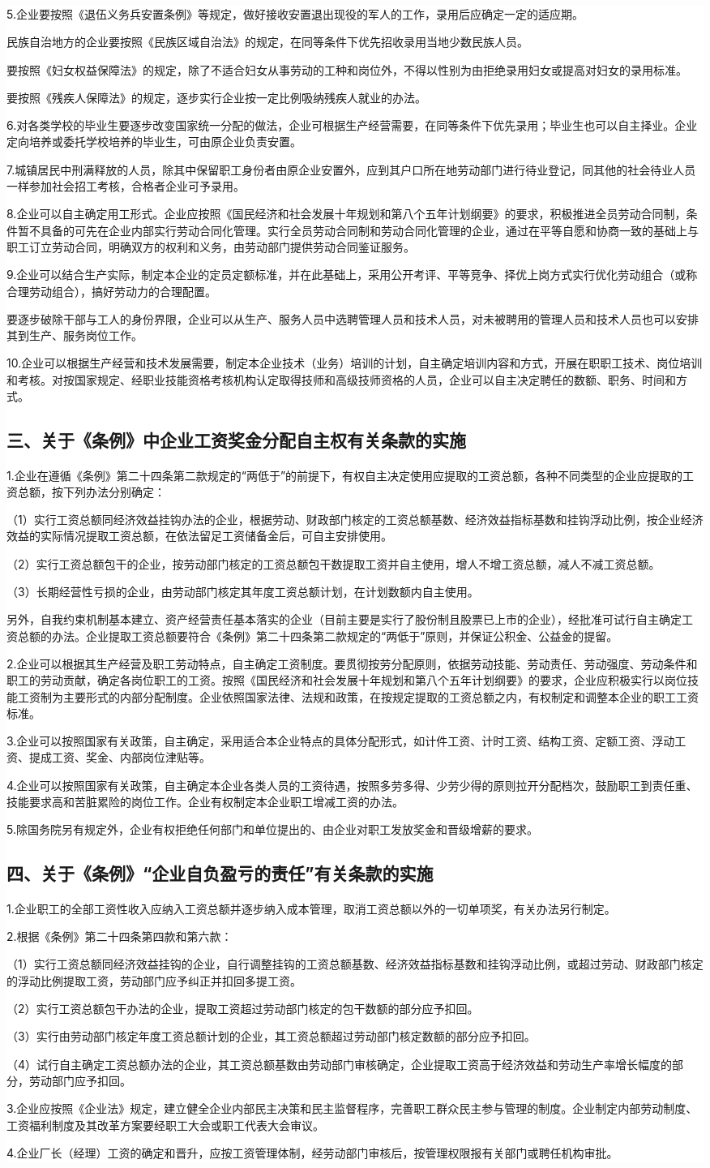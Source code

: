 5.企业要按照《退伍义务兵安置条例》等规定，做好接收安置退出现役的军人的工作，录用后应确定一定的适应期。

民族自治地方的企业要按照《民族区域自治法》的规定，在同等条件下优先招收录用当地少数民族人员。

要按照《妇女权益保障法》的规定，除了不适合妇女从事劳动的工种和岗位外，不得以性别为由拒绝录用妇女或提高对妇女的录用标准。

要按照《残疾人保障法》的规定，逐步实行企业按一定比例吸纳残疾人就业的办法。

6.对各类学校的毕业生要逐步改变国家统一分配的做法，企业可根据生产经营需要，在同等条件下优先录用；毕业生也可以自主择业。企业定向培养或委托学校培养的毕业生，可由原企业负责安置。

7.城镇居民中刑满释放的人员，除其中保留职工身份者由原企业安置外，应到其户口所在地劳动部门进行待业登记，同其他的社会待业人员一样参加社会招工考核，合格者企业可予录用。

8.企业可以自主确定用工形式。企业应按照《国民经济和社会发展十年规划和第八个五年计划纲要》的要求，积极推进全员劳动合同制，条件暂不具备的可先在企业内部实行劳动合同化管理。实行全员劳动合同制和劳动合同化管理的企业，通过在平等自愿和协商一致的基础上与职工订立劳动合同，明确双方的权利和义务，由劳动部门提供劳动合同鉴证服务。

9.企业可以结合生产实际，制定本企业的定员定额标准，并在此基础上，采用公开考评、平等竞争、择优上岗方式实行优化劳动组合（或称合理劳动组合），搞好劳动力的合理配置。

要逐步破除干部与工人的身份界限，企业可以从生产、服务人员中选聘管理人员和技术人员，对未被聘用的管理人员和技术人员也可以安排其到生产、服务岗位工作。

10.企业可以根据生产经营和技术发展需要，制定本企业技术（业务）培训的计划，自主确定培训内容和方式，开展在职职工技术、岗位培训和考核。对按国家规定、经职业技能资格考核机构认定取得技师和高级技师资格的人员，企业可以自主决定聘任的数额、职务、时间和方式。

## 三、关于《条例》中企业工资奖金分配自主权有关条款的实施

1.企业在遵循《条例》第二十四条第二款规定的“两低于”的前提下，有权自主决定使用应提取的工资总额，各种不同类型的企业应提取的工资总额，按下列办法分别确定：

（1）实行工资总额同经济效益挂钩办法的企业，根据劳动、财政部门核定的工资总额基数、经济效益指标基数和挂钩浮动比例，按企业经济效益的实际情况提取工资总额，在依法留足工资储备金后，可自主安排使用。

（2）实行工资总额包干的企业，按劳动部门核定的工资总额包干数提取工资并自主使用，增人不增工资总额，减人不减工资总额。

（3）长期经营性亏损的企业，由劳动部门核定其年度工资总额计划，在计划数额内自主使用。

另外，自我约束机制基本建立、资产经营责任基本落实的企业（目前主要是实行了股份制且股票已上市的企业），经批准可试行自主确定工资总额的办法。企业提取工资总额要符合《条例》第二十四条第二款规定的“两低于”原则，并保证公积金、公益金的提留。

2.企业可以根据其生产经营及职工劳动特点，自主确定工资制度。要贯彻按劳分配原则，依据劳动技能、劳动责任、劳动强度、劳动条件和职工的劳动贡献，确定各岗位职工的工资。按照《国民经济和社会发展十年规划和第八个五年计划纲要》的要求，企业应积极实行以岗位技能工资制为主要形式的内部分配制度。企业依照国家法律、法规和政策，在按规定提取的工资总额之内，有权制定和调整本企业的职工工资标准。

3.企业可以按照国家有关政策，自主确定，采用适合本企业特点的具体分配形式，如计件工资、计时工资、结构工资、定额工资、浮动工资、提成工资、奖金、内部岗位津贴等。

4.企业可以按照国家有关政策，自主确定本企业各类人员的工资待遇，按照多劳多得、少劳少得的原则拉开分配档次，鼓励职工到责任重、技能要求高和苦脏累险的岗位工作。企业有权制定本企业职工增减工资的办法。

5.除国务院另有规定外，企业有权拒绝任何部门和单位提出的、由企业对职工发放奖金和晋级增薪的要求。

## 四、关于《条例》“企业自负盈亏的责任”有关条款的实施

1.企业职工的全部工资性收入应纳入工资总额并逐步纳入成本管理，取消工资总额以外的一切单项奖，有关办法另行制定。

2.根据《条例》第二十四条第四款和第六款：

（1）实行工资总额同经济效益挂钩的企业，自行调整挂钩的工资总额基数、经济效益指标基数和挂钩浮动比例，或超过劳动、财政部门核定的浮动比例提取工资，劳动部门应予纠正并扣回多提工资。

（2）实行工资总额包干办法的企业，提取工资超过劳动部门核定的包干数额的部分应予扣回。

（3）实行由劳动部门核定年度工资总额计划的企业，其工资总额超过劳动部门核定数额的部分应予扣回。

（4）试行自主确定工资总额办法的企业，其工资总额基数由劳动部门审核确定，企业提取工资高于经济效益和劳动生产率增长幅度的部分，劳动部门应予扣回。

3.企业应按照《企业法》规定，建立健全企业内部民主决策和民主监督程序，完善职工群众民主参与管理的制度。企业制定内部劳动制度、工资福利制度及其改革方案要经职工大会或职工代表大会审议。

4.企业厂长（经理）工资的确定和晋升，应按工资管理体制，经劳动部门审核后，按管理权限报有关部门或聘任机构审批。

